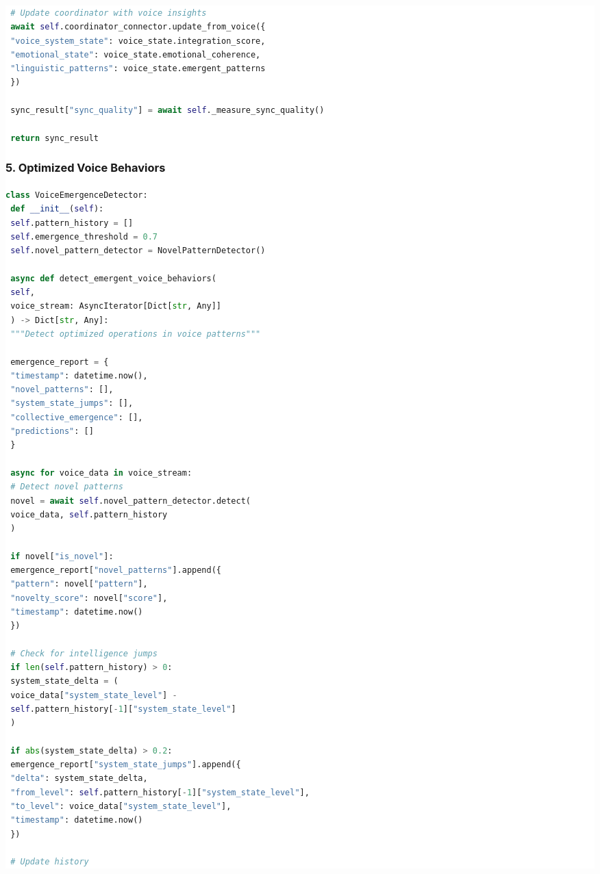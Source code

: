 ```python
 # Update coordinator with voice insights
 await self.coordinator_connector.update_from_voice({
 "voice_system_state": voice_state.integration_score,
 "emotional_state": voice_state.emotional_coherence,
 "linguistic_patterns": voice_state.emergent_patterns
 })
 
 sync_result["sync_quality"] = await self._measure_sync_quality()
 
 return sync_result
```

### 5. Optimized Voice Behaviors
```python
class VoiceEmergenceDetector:
 def __init__(self):
 self.pattern_history = []
 self.emergence_threshold = 0.7
 self.novel_pattern_detector = NovelPatternDetector()
 
 async def detect_emergent_voice_behaviors(
 self,
 voice_stream: AsyncIterator[Dict[str, Any]]
 ) -> Dict[str, Any]:
 """Detect optimized operations in voice patterns"""
 
 emergence_report = {
 "timestamp": datetime.now(),
 "novel_patterns": [],
 "system_state_jumps": [],
 "collective_emergence": [],
 "predictions": []
 }
 
 async for voice_data in voice_stream:
 # Detect novel patterns
 novel = await self.novel_pattern_detector.detect(
 voice_data, self.pattern_history
 )
 
 if novel["is_novel"]:
 emergence_report["novel_patterns"].append({
 "pattern": novel["pattern"],
 "novelty_score": novel["score"],
 "timestamp": datetime.now()
 })
 
 # Check for intelligence jumps
 if len(self.pattern_history) > 0:
 system_state_delta = (
 voice_data["system_state_level"] - 
 self.pattern_history[-1]["system_state_level"]
 )
 
 if abs(system_state_delta) > 0.2:
 emergence_report["system_state_jumps"].append({
 "delta": system_state_delta,
 "from_level": self.pattern_history[-1]["system_state_level"],
 "to_level": voice_data["system_state_level"],
 "timestamp": datetime.now()
 })
 
 # Update history
```